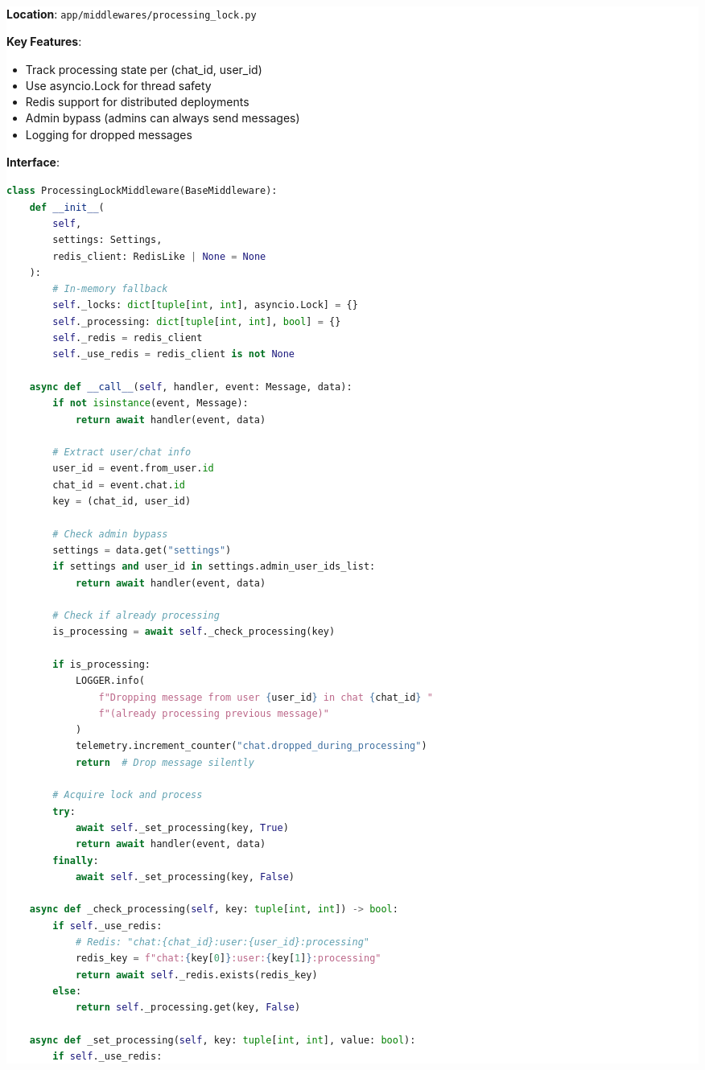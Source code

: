 **Location**: `app/middlewares/processing_lock.py`

**Key Features**:
- Track processing state per (chat_id, user_id)
- Use asyncio.Lock for thread safety
- Redis support for distributed deployments
- Admin bypass (admins can always send messages)
- Logging for dropped messages

**Interface**:
```python
class ProcessingLockMiddleware(BaseMiddleware):
    def __init__(
        self,
        settings: Settings,
        redis_client: RedisLike | None = None
    ):
        # In-memory fallback
        self._locks: dict[tuple[int, int], asyncio.Lock] = {}
        self._processing: dict[tuple[int, int], bool] = {}
        self._redis = redis_client
        self._use_redis = redis_client is not None
    
    async def __call__(self, handler, event: Message, data):
        if not isinstance(event, Message):
            return await handler(event, data)
        
        # Extract user/chat info
        user_id = event.from_user.id
        chat_id = event.chat.id
        key = (chat_id, user_id)
        
        # Check admin bypass
        settings = data.get("settings")
        if settings and user_id in settings.admin_user_ids_list:
            return await handler(event, data)
        
        # Check if already processing
        is_processing = await self._check_processing(key)
        
        if is_processing:
            LOGGER.info(
                f"Dropping message from user {user_id} in chat {chat_id} "
                f"(already processing previous message)"
            )
            telemetry.increment_counter("chat.dropped_during_processing")
            return  # Drop message silently
        
        # Acquire lock and process
        try:
            await self._set_processing(key, True)
            return await handler(event, data)
        finally:
            await self._set_processing(key, False)
    
    async def _check_processing(self, key: tuple[int, int]) -> bool:
        if self._use_redis:
            # Redis: "chat:{chat_id}:user:{user_id}:processing"
            redis_key = f"chat:{key[0]}:user:{key[1]}:processing"
            return await self._redis.exists(redis_key)
        else:
            return self._processing.get(key, False)
    
    async def _set_processing(self, key: tuple[int, int], value: bool):
        if self._use_redis:
```